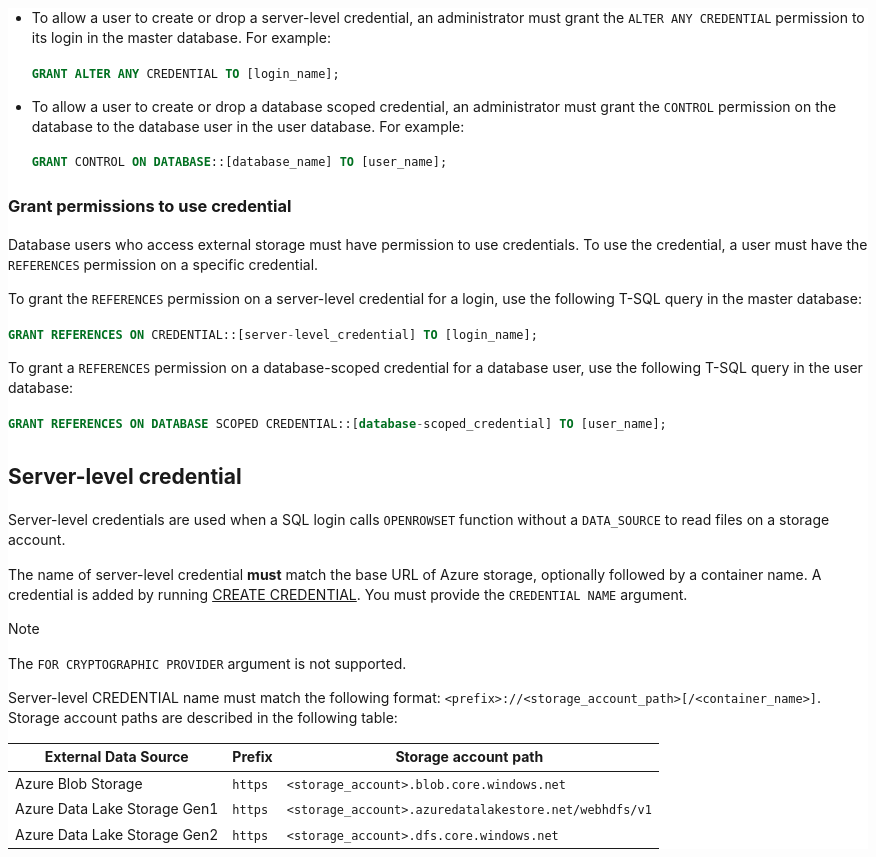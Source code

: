 - To allow a user to create or drop a server-level credential, an administrator must grant the `ALTER ANY CREDENTIAL` permission to its login in the master database. For example:

    ```sql
    GRANT ALTER ANY CREDENTIAL TO [login_name];
    ```
    
- To allow a user to create or drop a database scoped credential, an administrator must grant the `CONTROL` permission on the database to the database user in the user database. For example:

    ```sql
    GRANT CONTROL ON DATABASE::[database_name] TO [user_name];
    ```

### Grant permissions to use credential

Database users who access external storage must have permission to use credentials. To use the credential, a user must have the `REFERENCES` permission on a specific credential. 

To grant the `REFERENCES` permission on a server-level credential for a login, use the following T-SQL query in the master database:

```sql
GRANT REFERENCES ON CREDENTIAL::[server-level_credential] TO [login_name];
```

To grant a `REFERENCES` permission on a database-scoped credential for a database user, use the following T-SQL query in the user database:

```sql
GRANT REFERENCES ON DATABASE SCOPED CREDENTIAL::[database-scoped_credential] TO [user_name];
```

## Server-level credential

Server-level credentials are used when a SQL login calls `OPENROWSET` function without a `DATA_SOURCE` to read files on a storage account. 

The name of server-level credential **must** match the base URL of Azure storage, optionally followed by a container name. A credential is added by running [CREATE CREDENTIAL](/sql/t-sql/statements/create-credential-transact-sql?view=azure-sqldw-latest&preserve-view=true). You must provide the `CREDENTIAL NAME` argument.

> [!NOTE]
> The `FOR CRYPTOGRAPHIC PROVIDER` argument is not supported.

Server-level CREDENTIAL name must match the following format: `<prefix>://<storage_account_path>[/<container_name>]`. Storage account paths are described in the following table:

| External Data Source       | Prefix | Storage account path                                |
| -------------------------- | ------ | --------------------------------------------------- |
| Azure Blob Storage         | `https`  | `<storage_account>.blob.core.windows.net`             |
| Azure Data Lake Storage Gen1 | `https`  | `<storage_account>.azuredatalakestore.net/webhdfs/v1` |
| Azure Data Lake Storage Gen2 | `https`  | `<storage_account>.dfs.core.windows.net`              |
